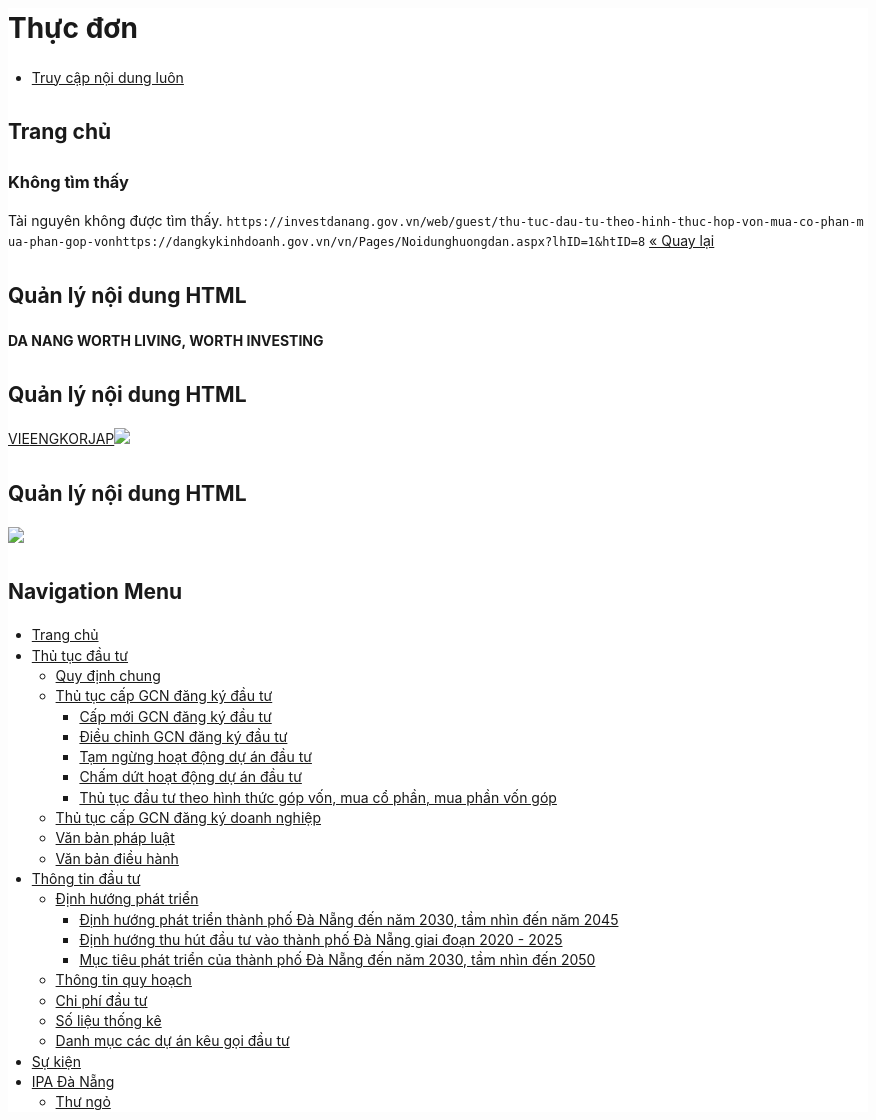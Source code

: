 # Thực đơn
  * [Truy cập nội dung luôn](https://investdanang.gov.vn/web/guest/thu-tuc-dau-tu-theo-hinh-thuc-hop-von-mua-co-phan-mua-phan-gop-vonhttps://dangkykinhdoanh.gov.vn/vn/Pages/Noidunghuongdan.aspx?lhID=1&htID=8#main-content)


## Trang chủ
###  Không tìm thấy 
Tài nguyên không được tìm thấy. `https://investdanang.gov.vn/web/guest/thu-tuc-dau-tu-theo-hinh-thuc-hop-von-mua-co-phan-mua-phan-gop-vonhttps://dangkykinhdoanh.gov.vn/vn/Pages/Noidunghuongdan.aspx?lhID=1&htID=8` [« Quay lại](javascript:history.go\(-1\);)
## Quản lý nội dung HTML
#### DA NANG WORTH LIVING, WORTH INVESTING
## Quản lý nội dung HTML
[VIE](https://investdanang.gov.vn/vi/web/guest)[ENG](https://investdanang.gov.vn/en/web/english)[KOR](https://investdanang.gov.vn/en/web/korean/home)[JAP](https://investdanang.gov.vn/en/web/japanese/homejp)[![](https://investdanang.gov.vn/documents/20121/38106/login.png/dd2e228a-909e-aea6-e308-bda7c3869c80?t=1651800288932)](https://investdanang.gov.vn/c/portal/login)
## Quản lý nội dung HTML
[![](https://investdanang.gov.vn/documents/20121/38106/logotext.png/4238ddca-7d17-0d28-338d-bb2defd1d3cb?t=1650871546496)](https://investdanang.gov.vn/web/guest/trang-chu)
## Navigation Menu
  * [ Trang chủ  ](https://investdanang.gov.vn/web/guest/trang-chu)
  * [ Thủ tục đầu tư  ](https://investdanang.gov.vn/web/guest/thu-tuc-dau-tu)
    * [Quy định chung](https://investdanang.gov.vn/web/guest/quy-dinh-chung)
    * [Thủ tục cấp GCN đăng ký đầu tư](https://investdanang.gov.vn/web/guest/thu-tuc-cap-gcn-dang-ky-dau-tu)
      * [Cấp mới GCN đăng ký đầu tư](https://investdanang.gov.vn/web/guest/cap-moi-gcn-dang-ky-dau-tu)
      * [Điều chỉnh GCN đăng ký đầu tư](https://investdanang.gov.vn/web/guest/dieu-chinh-gcn-dang-ky-dau-tu)
      * [Tạm ngừng hoạt động dự án đầu tư](https://investdanang.gov.vn/web/guest/tam-ngung-hoat-dong-du-an-dau-tu)
      * [Chấm dứt hoạt động dự án đầu tư](https://investdanang.gov.vn/web/guest/cham-dut-hoat-dong-du-an-dau-tu)
      * [Thủ tục đầu tư theo hình thức góp vốn, mua cổ phần, mua phần vốn góp](https://investdanang.gov.vn/web/guest/thu-tuc-dau-tu-theo-hinh-thuc-hop-von-mua-co-phan-mua-phan-gop-von)
    * [Thủ tục cấp GCN đăng ký doanh nghiệp](https://investdanang.gov.vn/web/guest/thu-tuc-cap-gcn-dang-ky-doanh-nghiep)
    * [Văn bản pháp luật](https://investdanang.gov.vn/web/guest/van-ban-phap-luat-2023)
    * [Văn bản điều hành](https://investdanang.gov.vn/web/guest/van-ban-dieu-hanh)
  * [ Thông tin đầu tư  ](https://investdanang.gov.vn/web/guest/thong-tin-dau-tu)
    * [Định hướng phát triển](https://investdanang.gov.vn/web/guest/dinh-huong-phat-trien)
      * [Định hướng phát triển thành phố Đà Nẵng đến năm 2030, tầm nhìn đến năm 2045](https://investdanang.gov.vn/web/guest/dinh-huong-nam-2030-2045)
      * [Định hướng thu hút đầu tư vào thành phố Đà Nẵng giai đoạn 2020 - 2025](https://investdanang.gov.vn/web/guest/dinh-huong-thu-hut-nam-2020-2025)
      * [Mục tiêu phát triển của thành phố Đà Nẵng đến năm 2030, tầm nhìn đến 2050](https://investdanang.gov.vn/web/guest/muc-tieu-phat-trien-tp-2030-2050)
    * [Thông tin quy hoạch](https://investdanang.gov.vn/web/guest/thong-tin-quy-hoach)
    * [Chi phí đầu tư](https://investdanang.gov.vn/web/guest/chi-ph%C3%AD-%C4%91%E1%BA%A7u-t%C6%B0)
    * [Số liệu thống kê](https://investdanang.gov.vn/web/guest/so-lieu-thong-ke)
    * [Danh mục các dự án kêu gọi đầu tư](https://investdanang.gov.vn/web/guest/danh-muc-cac-du-an-keu-goi-dau-tu)
  * [ Sự kiện  ](https://investdanang.gov.vn/web/guest/su-kien)
  * [ IPA Đà Nẵng  ](https://investdanang.gov.vn/web/guest/ipa-da-nang)
    * [Thư ngỏ](https://investdanang.gov.vn/web/guest/thu-ngo)
